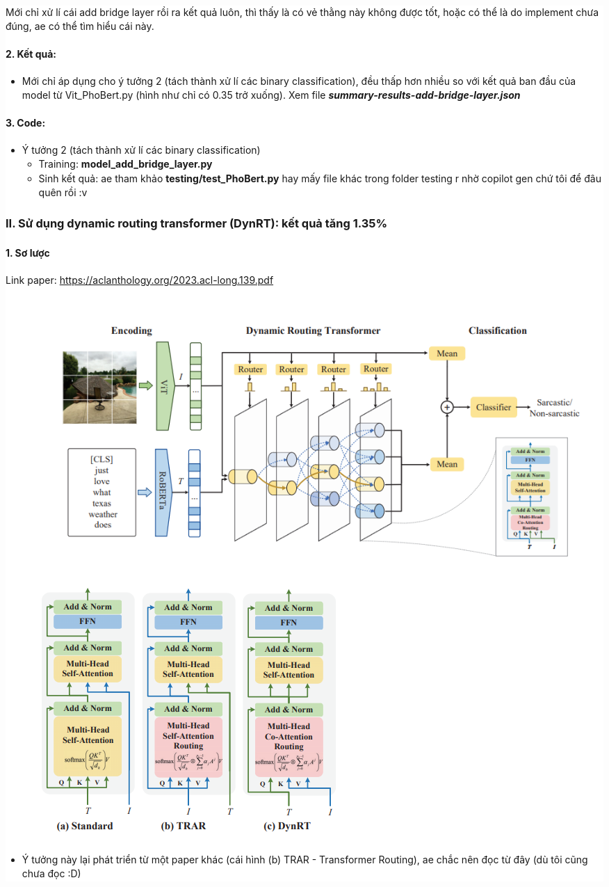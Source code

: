 Mới chỉ xử lí cái add bridge layer rồi ra kết quả luôn, thì thấy là có vẻ thằng này không được tốt, hoặc có thể là do implement chưa đúng, ae có thể tìm hiểu cái này.

#### 2. Kết quả:
- Mới chỉ áp dụng cho ý tưởng 2 (tách thành xử lí các binary classification), đều thấp hơn nhiều so với kết quả ban đầu của model từ Vit_PhoBert.py (hình như chỉ có 0.35 trở xuống). Xem file ***summary-results-add-bridge-layer.json***

#### 3. Code:
- Ý tưởng 2 (tách thành xử lí các binary classification)
    - Training: **model_add_bridge_layer.py**
    - Sinh kết quả: ae tham khảo **testing/test_PhoBert.py** hay mấy file khác trong folder testing r nhờ copilot gen chứ tôi để đâu quên rồi :v

### II. Sử dụng dynamic routing transformer (DynRT): kết quả tăng 1.35%
#### 1. Sơ lược
Link paper: https://aclanthology.org/2023.acl-long.139.pdf
![alt text](image-1.png)
![alt text](image-2.png)
- Ý tưởng này lại phát triển từ một paper khác (cái hình (b) TRAR - Transformer Routing), ae chắc nên đọc từ đây (dù tôi cũng chưa đọc :D)